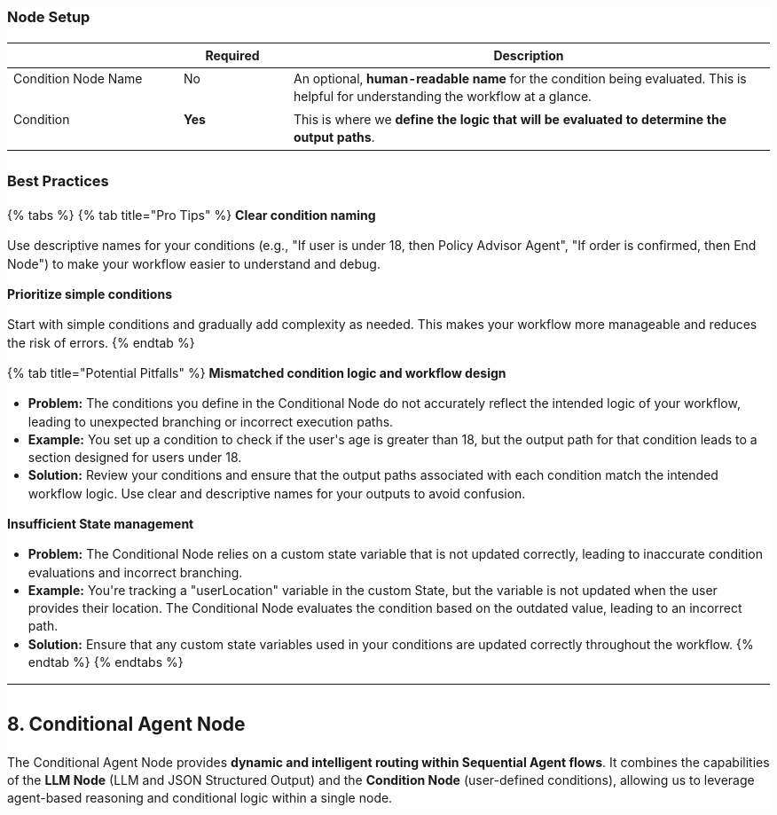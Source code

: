 ### Node Setup

<table><thead><tr><th width="178"></th><th width="110">Required</th><th>Description</th></tr></thead><tbody><tr><td>Condition Node Name</td><td>No</td><td>An optional, <strong>human-readable name</strong> for the condition being evaluated. This is helpful for understanding the workflow at a glance.</td></tr><tr><td>Condition</td><td><strong>Yes</strong></td><td>This is where we <strong>define the logic that will be evaluated to determine the output paths</strong>.</td></tr></tbody></table>

### Best Practices

{% tabs %}
{% tab title="Pro Tips" %}
**Clear condition naming**

Use descriptive names for your conditions (e.g., "If user is under 18, then Policy Advisor Agent", "If order is confirmed, then End Node") to make your workflow easier to understand and debug.

**Prioritize simple conditions**

Start with simple conditions and gradually add complexity as needed. This makes your workflow more manageable and reduces the risk of errors.
{% endtab %}

{% tab title="Potential Pitfalls" %}
**Mismatched condition logic and workflow design**

* **Problem:** The conditions you define in the Conditional Node do not accurately reflect the intended logic of your workflow, leading to unexpected branching or incorrect execution paths.
* **Example:** You set up a condition to check if the user's age is greater than 18, but the output path for that condition leads to a section designed for users under 18.
* **Solution:** Review your conditions and ensure that the output paths associated with each condition match the intended workflow logic. Use clear and descriptive names for your outputs to avoid confusion.

**Insufficient State management**

* **Problem:** The Conditional Node relies on a custom state variable that is not updated correctly, leading to inaccurate condition evaluations and incorrect branching.
* **Example:** You're tracking a "userLocation" variable in the custom State, but the variable is not updated when the user provides their location. The Conditional Node evaluates the condition based on the outdated value, leading to an incorrect path.
* **Solution:** Ensure that any custom state variables used in your conditions are updated correctly throughout the workflow.
{% endtab %}
{% endtabs %}

***

## 8. Conditional Agent Node

The Conditional Agent Node provides **dynamic and intelligent routing within Sequential Agent flows**. It combines the capabilities of the **LLM Node** (LLM and JSON Structured Output) and the **Condition Node** (user-defined conditions), allowing us to leverage agent-based reasoning and conditional logic within a single node.
